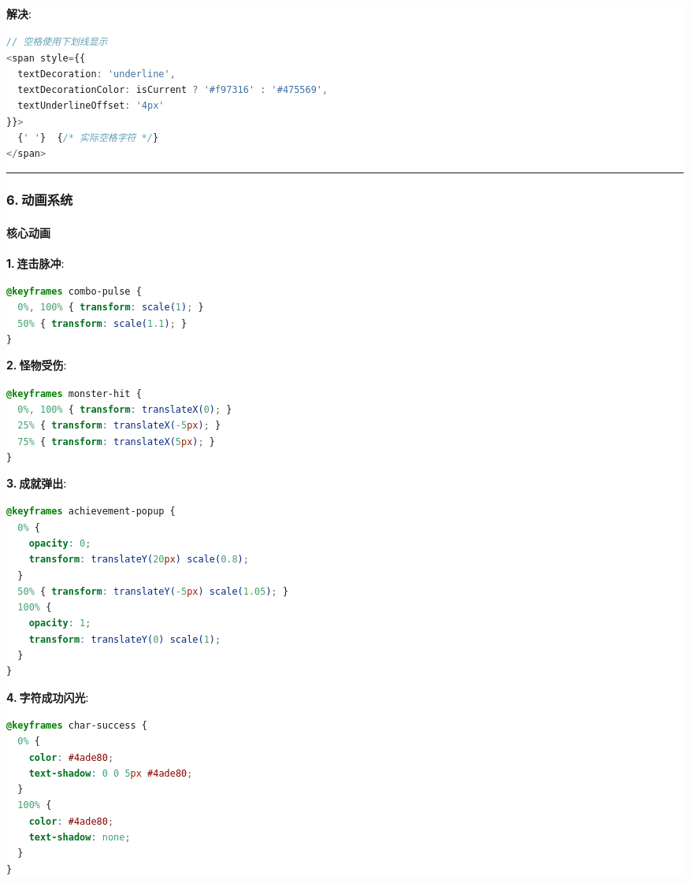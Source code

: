 **解决**:
```typescript
// 空格使用下划线显示
<span style={{ 
  textDecoration: 'underline',
  textDecorationColor: isCurrent ? '#f97316' : '#475569',
  textUnderlineOffset: '4px'
}}>
  {' '}  {/* 实际空格字符 */}
</span>
```

---

### 6. 动画系统

#### 核心动画

**1. 连击脉冲**:
```css
@keyframes combo-pulse {
  0%, 100% { transform: scale(1); }
  50% { transform: scale(1.1); }
}
```

**2. 怪物受伤**:
```css
@keyframes monster-hit {
  0%, 100% { transform: translateX(0); }
  25% { transform: translateX(-5px); }
  75% { transform: translateX(5px); }
}
```

**3. 成就弹出**:
```css
@keyframes achievement-popup {
  0% { 
    opacity: 0;
    transform: translateY(20px) scale(0.8);
  }
  50% { transform: translateY(-5px) scale(1.05); }
  100% { 
    opacity: 1;
    transform: translateY(0) scale(1);
  }
}
```

**4. 字符成功闪光**:
```css
@keyframes char-success {
  0% {
    color: #4ade80;
    text-shadow: 0 0 5px #4ade80;
  }
  100% {
    color: #4ade80;
    text-shadow: none;
  }
}
```
